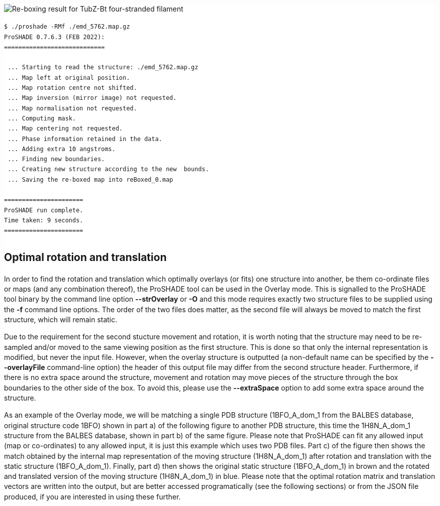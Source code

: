 ![Re-boxing result for TubZ-Bt four-stranded filament](https://github.com/michaltykac/proshade/blob/experimental/proshade/documentation/ProSHADE_rebox.png)
 
```
$ ./proshade -RMf ./emd_5762.map.gz                                                   
ProSHADE 0.7.6.3 (FEB 2022):
============================

 ... Starting to read the structure: ./emd_5762.map.gz
 ... Map left at original position.
 ... Map rotation centre not shifted.
 ... Map inversion (mirror image) not requested.
 ... Map normalisation not requested.
 ... Computing mask.
 ... Map centering not requested.
 ... Phase information retained in the data.
 ... Adding extra 10 angstroms.
 ... Finding new boundaries.
 ... Creating new structure according to the new  bounds.
 ... Saving the re-boxed map into reBoxed_0.map

======================
ProSHADE run complete.
Time taken: 9 seconds.
======================
```

## Optimal rotation and translation

 In order to find the rotation and translation which optimally overlays (or fits) one structure into another, be them co-ordinate files or maps (and any combination thereof), the ProSHADE tool can be used in the Overlay mode. This is signalled to the ProSHADE tool binary by the command line option **--strOverlay** or **-O** and this mode requires exactly two structure files to be supplied using the **-f** command line options. The order of the two files does matter, as the second file will always be moved to match the first structure, which will remain static.
 
 Due to the requirement for the second stucture movement and rotation, it is worth noting that the structure may need to be re-sampled and/or moved to the same viewing position as the first structure. This is done so that only the internal representation is modified, but never the input file. However, when the overlay structure is outputted (a non-default name can be specified by the **--overlayFile** command-line option) the header of this output file may differ from the second structure header. Furthermore, if there is no extra space around the structure, movement and rotation may move pieces of the structure through the box boundaries to the other side of the box. To avoid this, please use the **--extraSpace** option to add some extra space around the structure.
 
 As an example of the Overlay mode, we will be matching a single PDB structure (1BFO_A_dom_1 from the BALBES database, original structure code 1BFO) shown in part a) of the following figure to another PDB structure, this time the 1H8N_A_dom_1 structure from the BALBES database, shown in part b) of the same figure. Please note that ProSHADE can fit any allowed input (map or co-ordinates) to any allowed input, it is just this example which uses two PDB files. Part c) of the figure then shows the match obtained by the internal map representation of the moving structure (1H8N_A_dom_1) after rotation and translation with the static structure (1BFO_A_dom_1). Finally, part d) then shows the original static structure (1BFO_A_dom_1) in brown and the rotated and translated version of the moving structure (1H8N_A_dom_1) in blue. Please note that the optimal rotation matrix and translation vectors are written into the output, but are better accessed programatically (see the following sections) or from the JSON file produced, if you are interested in using these further.
 